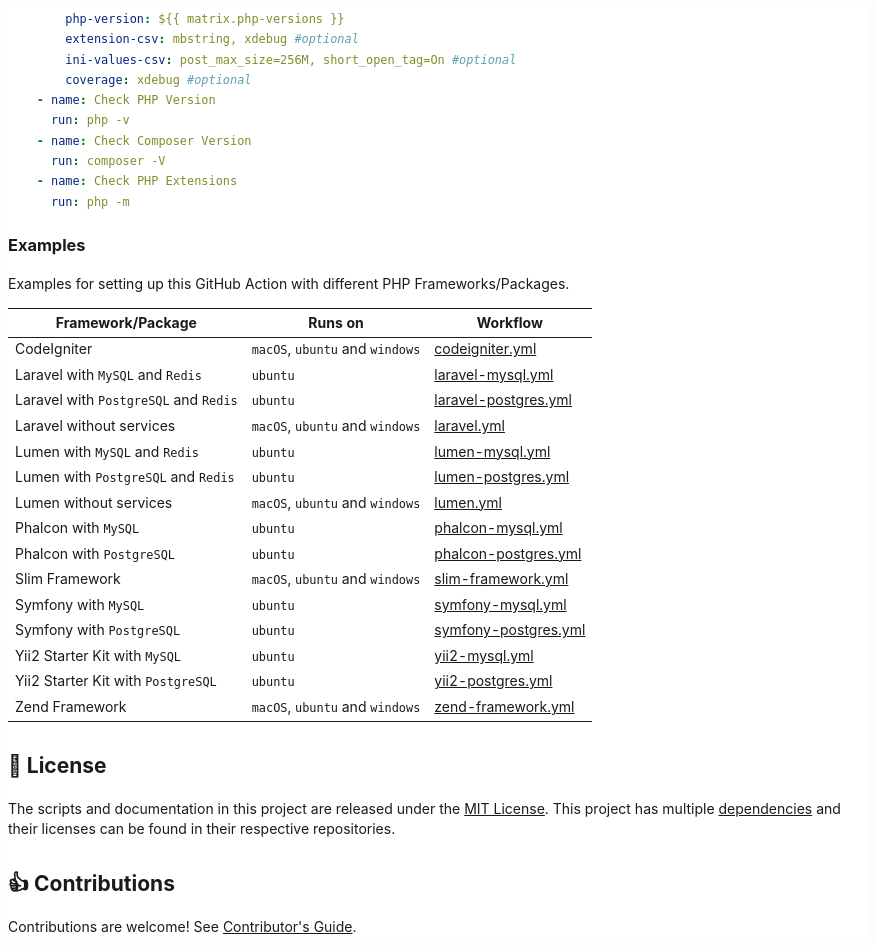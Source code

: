 ```yaml
        php-version: ${{ matrix.php-versions }}
        extension-csv: mbstring, xdebug #optional
        ini-values-csv: post_max_size=256M, short_open_tag=On #optional
        coverage: xdebug #optional
    - name: Check PHP Version
      run: php -v
    - name: Check Composer Version
      run: composer -V
    - name: Check PHP Extensions
      run: php -m
```

### Examples

Examples for setting up this GitHub Action with different PHP Frameworks/Packages.

|Framework/Package|Runs on|Workflow|
|--- |--- |--- |
|CodeIgniter|`macOS`, `ubuntu` and `windows`|[codeigniter.yml](https://github.com/shivammathur/setup-php/blob/master/examples/codeigniter.yml "GitHub Action for CodeIgniter")|
|Laravel with `MySQL` and `Redis`|`ubuntu`|[laravel-mysql.yml](https://github.com/shivammathur/setup-php/blob/master/examples/laravel-mysql.yml "GitHub Action for Laravel with MySQL and Redis")|
|Laravel with `PostgreSQL` and `Redis`|`ubuntu`|[laravel-postgres.yml](https://github.com/shivammathur/setup-php/blob/master/examples/laravel-postgres.yml "GitHub Action for Laravel with PostgreSQL and Redis")|
|Laravel without services|`macOS`, `ubuntu` and `windows`|[laravel.yml](https://github.com/shivammathur/setup-php/blob/master/examples/laravel.yml "GitHub Action for Laravel without services")|
|Lumen with `MySQL` and `Redis`|`ubuntu`|[lumen-mysql.yml](https://github.com/shivammathur/setup-php/blob/master/examples/lumen-mysql.yml "GitHub Action for Lumen with MySQL and Redis")|
|Lumen with `PostgreSQL` and `Redis`|`ubuntu`|[lumen-postgres.yml](https://github.com/shivammathur/setup-php/blob/master/examples/lumen-postgres.yml "GitHub Action for Lumen with PostgreSQL and Redis")|
|Lumen without services|`macOS`, `ubuntu` and `windows`|[lumen.yml](https://github.com/shivammathur/setup-php/blob/master/examples/lumen.yml "GitHub Action for Lumen without services")|
|Phalcon with `MySQL`|`ubuntu`|[phalcon-mysql.yml](https://github.com/shivammathur/setup-php/blob/master/examples/phalcon-mysql.yml "GitHub Action for Phalcon with MySQL")|
|Phalcon with `PostgreSQL`|`ubuntu`|[phalcon-postgres.yml](https://github.com/shivammathur/setup-php/blob/master/examples/phalcon-postgres.yml "GitHub Action for Phalcon with PostgreSQL")|
|Slim Framework|`macOS`, `ubuntu` and `windows`|[slim-framework.yml](https://github.com/shivammathur/setup-php/blob/master/examples/slim-framework.yml "GitHub Action for Slim Framework")|
|Symfony with `MySQL`|`ubuntu`|[symfony-mysql.yml](https://github.com/shivammathur/setup-php/blob/master/examples/symfony-mysql.yml "GitHub Action for Symfony with MySQL")|
|Symfony with `PostgreSQL`|`ubuntu`|[symfony-postgres.yml](https://github.com/shivammathur/setup-php/blob/master/examples/symfony-postgres.yml "GitHub Action for Symfony with PostgreSQL")|
|Yii2 Starter Kit with `MySQL`|`ubuntu`|[yii2-mysql.yml](https://github.com/shivammathur/setup-php/blob/master/examples/yii2-mysql.yml "GitHub Action for Yii2 Starter Kit with MySQL")|
|Yii2 Starter Kit with `PostgreSQL`|`ubuntu`|[yii2-postgres.yml](https://github.com/shivammathur/setup-php/blob/master/examples/yii2-postgres.yml "GitHub Action for Yii2 Starter Kit with PostgreSQL")|
|Zend Framework|`macOS`, `ubuntu` and `windows`|[zend-framework.yml](https://github.com/shivammathur/setup-php/blob/master/examples/zend-framework.yml "GitHub Action for Zend Framework")|

## :scroll: License

The scripts and documentation in this project are released under the [MIT License](https://github.com/shivammathur/github-actions/blob/master/LICENSE "License for shivammathur/setup-php"). This project has multiple [dependencies](https://github.com/shivammathur/setup-php/network/dependencies "Dependencies for this PHP Action") and their licenses can be found in their respective repositories.

## :+1: Contributions

Contributions are welcome! See [Contributor's Guide](https://github.com/shivammathur/setup-php/blob/master/.github/CONTRIBUTING.md "shivammathur/setup-php contribution guide").
